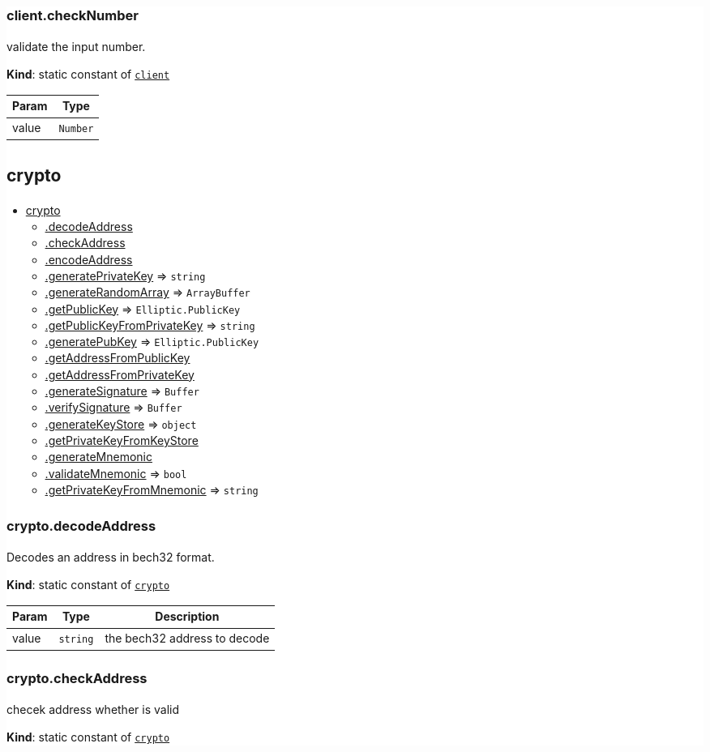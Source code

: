 <a name="module_client.checkNumber"></a>

### client.checkNumber

validate the input number.

**Kind**: static constant of [<code>client</code>](#module_client)

| Param | Type                |
| ----- | ------------------- |
| value | <code>Number</code> |

<a name="module_crypto"></a>

## crypto

- [crypto](#module_crypto)
  - [.decodeAddress](#module_crypto.decodeAddress)
  - [.checkAddress](#module_crypto.checkAddress)
  - [.encodeAddress](#module_crypto.encodeAddress)
  - [.generatePrivateKey](#module_crypto.generatePrivateKey) ⇒ <code>string</code>
  - [.generateRandomArray](#module_crypto.generateRandomArray) ⇒ <code>ArrayBuffer</code>
  - [.getPublicKey](#module_crypto.getPublicKey) ⇒ <code>Elliptic.PublicKey</code>
  - [.getPublicKeyFromPrivateKey](#module_crypto.getPublicKeyFromPrivateKey) ⇒ <code>string</code>
  - [.generatePubKey](#module_crypto.generatePubKey) ⇒ <code>Elliptic.PublicKey</code>
  - [.getAddressFromPublicKey](#module_crypto.getAddressFromPublicKey)
  - [.getAddressFromPrivateKey](#module_crypto.getAddressFromPrivateKey)
  - [.generateSignature](#module_crypto.generateSignature) ⇒ <code>Buffer</code>
  - [.verifySignature](#module_crypto.verifySignature) ⇒ <code>Buffer</code>
  - [.generateKeyStore](#module_crypto.generateKeyStore) ⇒ <code>object</code>
  - [.getPrivateKeyFromKeyStore](#module_crypto.getPrivateKeyFromKeyStore)
  - [.generateMnemonic](#module_crypto.generateMnemonic)
  - [.validateMnemonic](#module_crypto.validateMnemonic) ⇒ <code>bool</code>
  - [.getPrivateKeyFromMnemonic](#module_crypto.getPrivateKeyFromMnemonic) ⇒ <code>string</code>

<a name="module_crypto.decodeAddress"></a>

### crypto.decodeAddress

Decodes an address in bech32 format.

**Kind**: static constant of [<code>crypto</code>](#module_crypto)

| Param | Type                | Description                  |
| ----- | ------------------- | ---------------------------- |
| value | <code>string</code> | the bech32 address to decode |

<a name="module_crypto.checkAddress"></a>

### crypto.checkAddress

checek address whether is valid

**Kind**: static constant of [<code>crypto</code>](#module_crypto)
